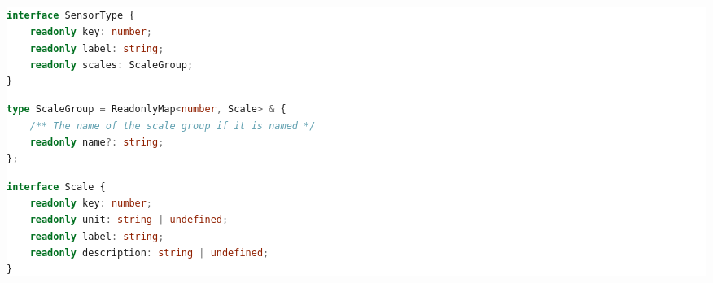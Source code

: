 
```ts
interface SensorType {
	readonly key: number;
	readonly label: string;
	readonly scales: ScaleGroup;
}
```



```ts
type ScaleGroup = ReadonlyMap<number, Scale> & {
	/** The name of the scale group if it is named */
	readonly name?: string;
};
```



```ts
interface Scale {
	readonly key: number;
	readonly unit: string | undefined;
	readonly label: string;
	readonly description: string | undefined;
}
```
